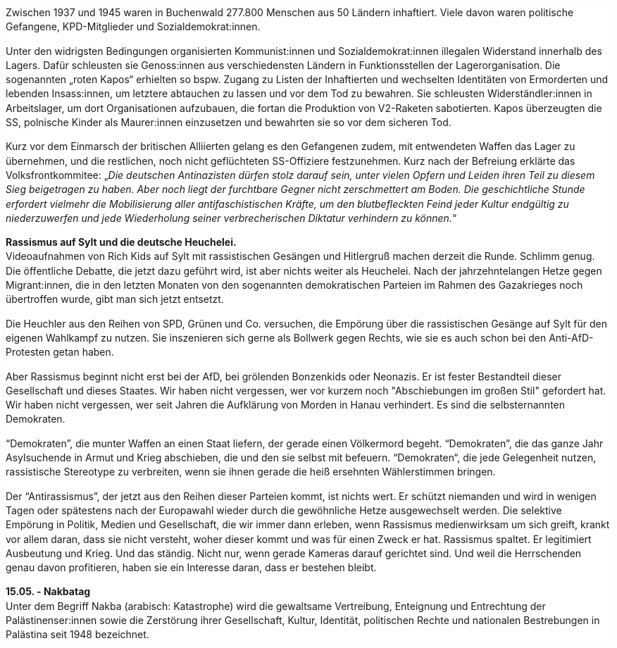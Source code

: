 Zwischen 1937 und 1945 waren in Buchenwald 277.800 Menschen aus 50 Ländern inhaftiert. Viele davon waren politische Gefangene, KPD-Mitglieder und Sozialdemokrat:innen.  
  
Unter den widrigsten Bedingungen organisierten Kommunist:innen und Sozialdemokrat:innen illegalen Widerstand innerhalb des Lagers. Dafür schleusten sie Genoss:innen aus verschiedensten Ländern in Funktionsstellen der Lagerorganisation. Die sogenannten „roten Kapos“ erhielten so bspw. Zugang zu Listen der Inhaftierten und wechselten Identitäten von Ermorderten und lebenden Insass:innen, um letztere abtauchen zu lassen und vor dem Tod zu bewahren. Sie schleusten Widerständler:innen in Arbeitslager, um dort Organisationen aufzubauen, die fortan die Produktion von V2-Raketen sabotierten. Kapos überzeugten die SS, polnische Kinder als Maurer:innen einzusetzen und bewahrten sie so vor dem sicheren Tod.  
  
Kurz vor dem Einmarsch der britischen Alliierten gelang es den Gefangenen zudem, mit entwendeten Waffen das Lager zu übernehmen, und die restlichen, noch nicht geflüchteten SS-Offiziere festzunehmen. Kurz nach der Befreiung erklärte das Volksfrontkommitee: „_Die deutschen Antinazisten dürfen stolz darauf sein, unter vielen Opfern und Leiden ihren Teil zu diesem Sieg beigetragen zu haben. Aber noch liegt der furchtbare Gegner nicht zerschmettert am Boden. Die geschichtliche Stunde erfordert vielmehr die Mobilisierung aller antifaschistischen Kräfte, um den blutbefleckten Feind jeder Kultur endgültig zu niederzuwerfen und jede Wiederholung seiner verbrecherischen Diktatur verhindern zu können._“

****Rassismus auf Sylt und die deutsche Heuchelei.****  
Videoaufnahmen von Rich Kids auf Sylt mit rassistischen Gesängen und Hitlergruß machen derzeit die Runde. Schlimm genug. Die öffentliche Debatte, die jetzt dazu geführt wird, ist aber nichts weiter als Heuchelei. Nach der jahrzehntelangen Hetze gegen Migrant:innen, die in den letzten Monaten von den sogenannten demokratischen Parteien im Rahmen des Gazakrieges noch übertroffen wurde, gibt man sich jetzt entsetzt.  
  
Die Heuchler aus den Reihen von SPD, Grünen und Co. versuchen, die Empörung über die rassistischen Gesänge auf Sylt für den eigenen Wahlkampf zu nutzen. Sie inszenieren sich gerne als Bollwerk gegen Rechts, wie sie es auch schon bei den Anti-AfD-Protesten getan haben.  
  
Aber Rassismus beginnt nicht erst bei der AfD, bei grölenden Bonzenkids oder Neonazis. Er ist fester Bestandteil dieser Gesellschaft und dieses Staates. Wir haben nicht vergessen, wer vor kurzem noch "Abschiebungen im großen Stil" gefordert hat. Wir haben nicht vergessen, wer seit Jahren die Aufklärung von Morden in Hanau verhindert. Es sind die selbsternannten Demokraten.  
  
“Demokraten”, die munter Waffen an einen Staat liefern, der gerade einen Völkermord begeht. “Demokraten”, die das ganze Jahr Asylsuchende in Armut und Krieg abschieben, die und den sie selbst mit befeuern. “Demokraten“, die jede Gelegenheit nutzen, rassistische Stereotype zu verbreiten, wenn sie ihnen gerade die heiß ersehnten Wählerstimmen bringen.  
  
Der “Antirassismus”, der jetzt aus den Reihen dieser Parteien kommt, ist nichts wert. Er schützt niemanden und wird in wenigen Tagen oder spätestens nach der Europawahl wieder durch die gewöhnliche Hetze ausgewechselt werden. Die selektive Empörung in Politik, Medien und Gesellschaft, die wir immer dann erleben, wenn Rassismus medienwirksam um sich greift, krankt vor allem daran, dass sie nicht versteht, woher dieser kommt und was für einen Zweck er hat. Rassismus spaltet. Er legitimiert Ausbeutung und Krieg. Und das ständig. Nicht nur, wenn gerade Kameras darauf gerichtet sind. Und weil die Herrschenden genau davon profitieren, haben sie ein Interesse daran, dass er bestehen bleibt.

****15.05. - Nakbatag****  
Unter dem Begriff Nakba (arabisch: Katastrophe) wird die gewaltsame Vertreibung, Enteignung und Entrechtung der Palästinenser:innen sowie die Zerstörung ihrer Gesellschaft, Kultur, Identität, politischen Rechte und nationalen Bestrebungen in Palästina seit 1948 bezeichnet.  
  